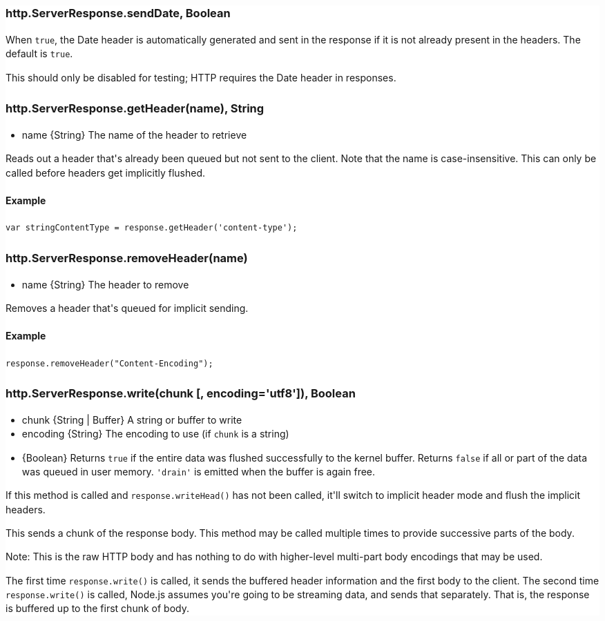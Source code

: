 ### http.ServerResponse.sendDate, Boolean

When `true`, the Date header is automatically generated and sent in 
the response if it is not already present in the headers. The default is `true`.

This should only be disabled for testing; HTTP requires the Date header
in responses.


### http.ServerResponse.getHeader(name), String
- name {String}  The name of the header to retrieve

Reads out a header that's already been queued but not sent to the client.  Note
that the name is case-insensitive.  This can only be called before headers get
implicitly flushed.

#### Example

    var stringContentType = response.getHeader('content-type');




### http.ServerResponse.removeHeader(name)
- name {String}  The header to remove

Removes a header that's queued for implicit sending.

#### Example

    response.removeHeader("Content-Encoding");




### http.ServerResponse.write(chunk [, encoding='utf8']), Boolean
- chunk {String | Buffer}  A string or buffer to write
- encoding {String}  The encoding to use (if `chunk` is a string)
+ {Boolean} Returns `true` if the entire data was flushed successfully to the 
kernel buffer. Returns `false` if all or part of the data was queued in 
user memory. `'drain'` is emitted when the buffer is again free.

If this method is called and `response.writeHead()` has not been called, it'll
switch to implicit header mode and flush the implicit headers.

This sends a chunk of the response body. This method may be called multiple
times to provide successive parts of the body.

Note: This is the raw HTTP body and has nothing to do with higher-level multi-part body encodings that may be used.

The first time `response.write()` is called, it sends the buffered header
information and the first body to the client. The second time `response.write()`
is called, Node.js assumes you're going to be streaming data, and sends that
separately. That is, the response is buffered up to the first chunk of body.

